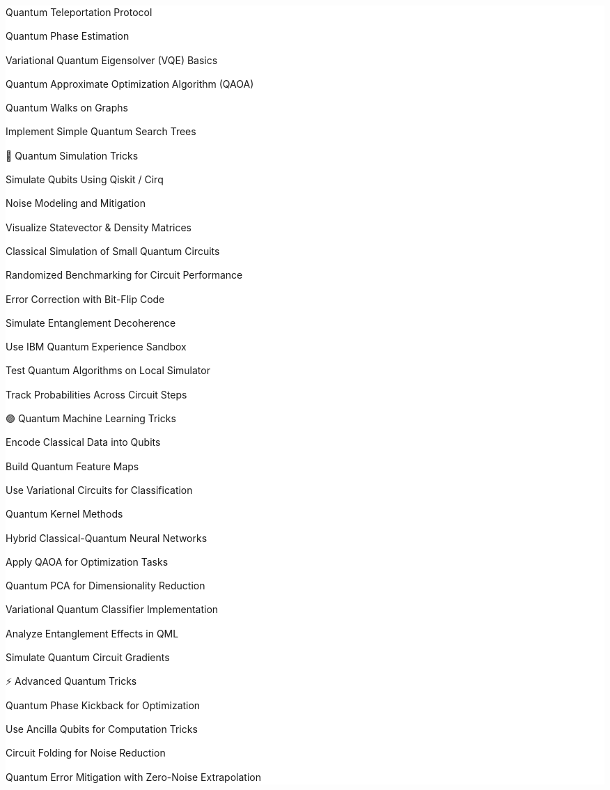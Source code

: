 Quantum Teleportation Protocol

Quantum Phase Estimation

Variational Quantum Eigensolver (VQE) Basics

Quantum Approximate Optimization Algorithm (QAOA)

Quantum Walks on Graphs

Implement Simple Quantum Search Trees

🔴 Quantum Simulation Tricks

Simulate Qubits Using Qiskit / Cirq

Noise Modeling and Mitigation

Visualize Statevector & Density Matrices

Classical Simulation of Small Quantum Circuits

Randomized Benchmarking for Circuit Performance

Error Correction with Bit-Flip Code

Simulate Entanglement Decoherence

Use IBM Quantum Experience Sandbox

Test Quantum Algorithms on Local Simulator

Track Probabilities Across Circuit Steps

🟣 Quantum Machine Learning Tricks

Encode Classical Data into Qubits

Build Quantum Feature Maps

Use Variational Circuits for Classification

Quantum Kernel Methods

Hybrid Classical-Quantum Neural Networks

Apply QAOA for Optimization Tasks

Quantum PCA for Dimensionality Reduction

Variational Quantum Classifier Implementation

Analyze Entanglement Effects in QML

Simulate Quantum Circuit Gradients

⚡ Advanced Quantum Tricks

Quantum Phase Kickback for Optimization

Use Ancilla Qubits for Computation Tricks

Circuit Folding for Noise Reduction

Quantum Error Mitigation with Zero-Noise Extrapolation
